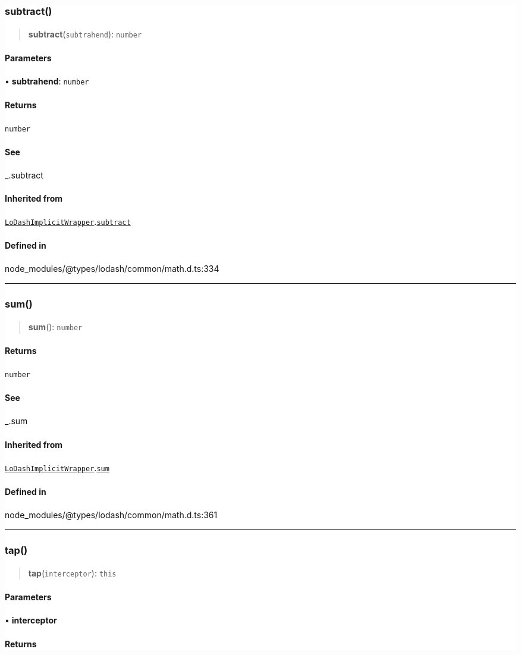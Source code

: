 ### subtract()

> **subtract**(`subtrahend`): `number`

#### Parameters

• **subtrahend**: `number`

#### Returns

`number`

#### See

\_.subtract

#### Inherited from

[`LoDashImplicitWrapper`](LoDashImplicitWrapper.md).[`subtract`](LoDashImplicitWrapper.md#subtract)

#### Defined in

node_modules/@types/lodash/common/math.d.ts:334

---

### sum()

> **sum**(): `number`

#### Returns

`number`

#### See

\_.sum

#### Inherited from

[`LoDashImplicitWrapper`](LoDashImplicitWrapper.md).[`sum`](LoDashImplicitWrapper.md#sum)

#### Defined in

node_modules/@types/lodash/common/math.d.ts:361

---

### tap()

> **tap**(`interceptor`): `this`

#### Parameters

• **interceptor**

#### Returns
